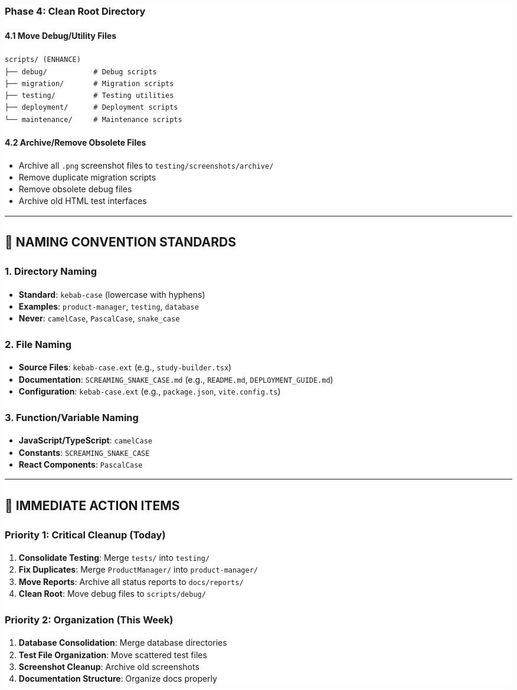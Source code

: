 ### **Phase 4: Clean Root Directory**

#### **4.1 Move Debug/Utility Files**
```
scripts/ (ENHANCE)
├── debug/           # Debug scripts
├── migration/       # Migration scripts
├── testing/         # Testing utilities
├── deployment/      # Deployment scripts
└── maintenance/     # Maintenance scripts
```

#### **4.2 Archive/Remove Obsolete Files**
- Archive all `.png` screenshot files to `testing/screenshots/archive/`
- Remove duplicate migration scripts
- Remove obsolete debug files
- Archive old HTML test interfaces

---

## 🎯 **NAMING CONVENTION STANDARDS**

### **1. Directory Naming**
- **Standard**: `kebab-case` (lowercase with hyphens)
- **Examples**: `product-manager`, `testing`, `database`
- **Never**: `camelCase`, `PascalCase`, `snake_case`

### **2. File Naming**
- **Source Files**: `kebab-case.ext` (e.g., `study-builder.tsx`)
- **Documentation**: `SCREAMING_SNAKE_CASE.md` (e.g., `README.md`, `DEPLOYMENT_GUIDE.md`)
- **Configuration**: `kebab-case.ext` (e.g., `package.json`, `vite.config.ts`)

### **3. Function/Variable Naming**
- **JavaScript/TypeScript**: `camelCase`
- **Constants**: `SCREAMING_SNAKE_CASE`
- **React Components**: `PascalCase`

---

## 🚀 **IMMEDIATE ACTION ITEMS**

### **Priority 1: Critical Cleanup (Today)**
1. **Consolidate Testing**: Merge `tests/` into `testing/`
2. **Fix Duplicates**: Merge `ProductManager/` into `product-manager/`
3. **Move Reports**: Archive all status reports to `docs/reports/`
4. **Clean Root**: Move debug files to `scripts/debug/`

### **Priority 2: Organization (This Week)**
1. **Database Consolidation**: Merge database directories
2. **Test File Organization**: Move scattered test files
3. **Screenshot Cleanup**: Archive old screenshots
4. **Documentation Structure**: Organize docs properly
